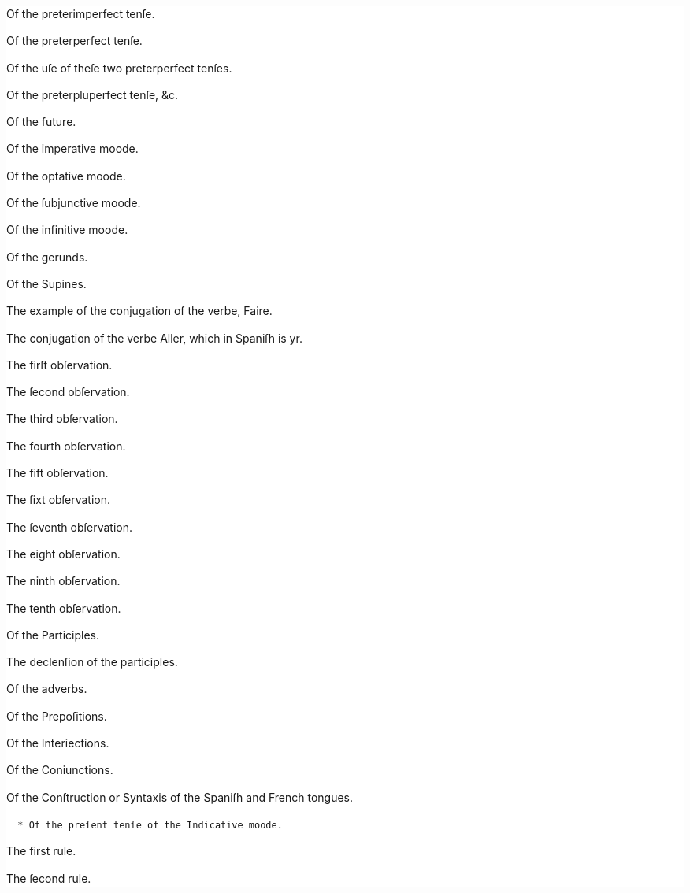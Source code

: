 Of the preterimperfect tenſe.

Of the preterperfect tenſe.

Of the uſe of theſe two preterperfect tenſes.

Of the preterpluperfect tenſe, &c.

Of the future.

Of the imperative moode.

Of the optative moode.

Of the ſubjunctive moode.

Of the infinitive moode.

Of the gerunds.

Of the Supines.

The example of the conjugation of the verbe, Faire.

The conjugation of the verbe Aller, which in Spaniſh is yr.

The firſt obſervation.

The ſecond obſervation.

The third obſervation.

The fourth obſervation.

The fift obſervation.

The ſixt obſervation.

The ſeventh obſervation.

The eight obſervation.

The ninth obſervation.

The tenth obſervation.

Of the Participles.

The declenſion of the participles.

Of the adverbs.

Of the Prepoſitions.

Of the Interiections.

Of the Coniunctions.

Of the Conſtruction or Syntaxis of the Spaniſh and French tongues.

      * Of the preſent tenſe of the Indicative moode.

The first rule.

The ſecond rule.

